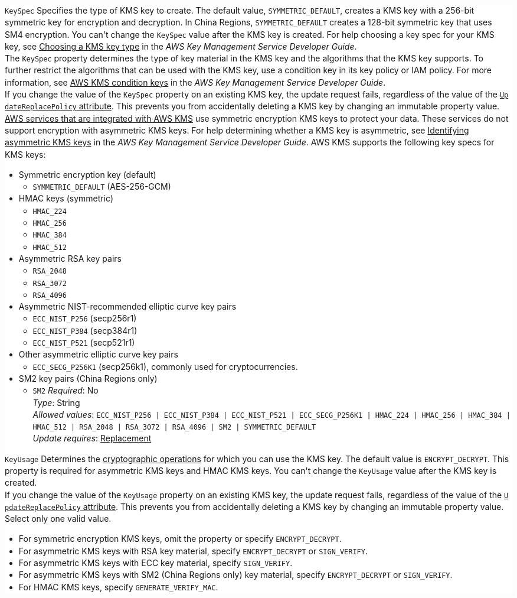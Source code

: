 `KeySpec`  <a name="cfn-kms-key-keyspec"></a>
Specifies the type of KMS key to create\. The default value, `SYMMETRIC_DEFAULT`, creates a KMS key with a 256\-bit symmetric key for encryption and decryption\. In China Regions, `SYMMETRIC_DEFAULT` creates a 128\-bit symmetric key that uses SM4 encryption\. You can't change the `KeySpec` value after the KMS key is created\. For help choosing a key spec for your KMS key, see [Choosing a KMS key type](https://docs.aws.amazon.com/kms/latest/developerguide/symm-asymm-choose.html) in the *AWS Key Management Service Developer Guide*\.  
The `KeySpec` property determines the type of key material in the KMS key and the algorithms that the KMS key supports\. To further restrict the algorithms that can be used with the KMS key, use a condition key in its key policy or IAM policy\. For more information, see [AWS KMS condition keys](https://docs.aws.amazon.com/kms/latest/developerguide/policy-conditions.html#conditions-kms) in the *AWS Key Management Service Developer Guide*\.  
If you change the value of the `KeySpec` property on an existing KMS key, the update request fails, regardless of the value of the [`UpdateReplacePolicy` attribute](https://docs.aws.amazon.com/AWSCloudFormation/latest/UserGuide/aws-attribute-updatereplacepolicy.html)\. This prevents you from accidentally deleting a KMS key by changing an immutable property value\.
[AWS services that are integrated with AWS KMS](http://aws.amazon.com/kms/features/#AWS_Service_Integration) use symmetric encryption KMS keys to protect your data\. These services do not support encryption with asymmetric KMS keys\. For help determining whether a KMS key is asymmetric, see [Identifying asymmetric KMS keys](https://docs.aws.amazon.com/kms/latest/developerguide/find-symm-asymm.html) in the *AWS Key Management Service Developer Guide*\.
 AWS KMS supports the following key specs for KMS keys:  
+ Symmetric encryption key \(default\)
  +  `SYMMETRIC_DEFAULT` \(AES\-256\-GCM\)
+ HMAC keys \(symmetric\)
  +  `HMAC_224` 
  +  `HMAC_256` 
  +  `HMAC_384` 
  +  `HMAC_512` 
+ Asymmetric RSA key pairs
  +  `RSA_2048` 
  +  `RSA_3072` 
  +  `RSA_4096` 
+ Asymmetric NIST\-recommended elliptic curve key pairs
  +  `ECC_NIST_P256` \(secp256r1\)
  +  `ECC_NIST_P384` \(secp384r1\)
  +  `ECC_NIST_P521` \(secp521r1\)
+ Other asymmetric elliptic curve key pairs
  +  `ECC_SECG_P256K1` \(secp256k1\), commonly used for cryptocurrencies\.
+ SM2 key pairs \(China Regions only\)
  + `SM2`
*Required*: No  
*Type*: String  
*Allowed values*: `ECC_NIST_P256 | ECC_NIST_P384 | ECC_NIST_P521 | ECC_SECG_P256K1 | HMAC_224 | HMAC_256 | HMAC_384 | HMAC_512 | RSA_2048 | RSA_3072 | RSA_4096 | SM2 | SYMMETRIC_DEFAULT`  
*Update requires*: [Replacement](https://docs.aws.amazon.com/AWSCloudFormation/latest/UserGuide/using-cfn-updating-stacks-update-behaviors.html#update-replacement)

`KeyUsage`  <a name="cfn-kms-key-keyusage"></a>
Determines the [cryptographic operations](https://docs.aws.amazon.com/kms/latest/developerguide/concepts.html#cryptographic-operations) for which you can use the KMS key\. The default value is `ENCRYPT_DECRYPT`\. This property is required for asymmetric KMS keys and HMAC KMS keys\. You can't change the `KeyUsage` value after the KMS key is created\.  
If you change the value of the `KeyUsage` property on an existing KMS key, the update request fails, regardless of the value of the [`UpdateReplacePolicy` attribute](https://docs.aws.amazon.com/AWSCloudFormation/latest/UserGuide/aws-attribute-updatereplacepolicy.html)\. This prevents you from accidentally deleting a KMS key by changing an immutable property value\.
Select only one valid value\.  
+ For symmetric encryption KMS keys, omit the property or specify `ENCRYPT_DECRYPT`\.
+ For asymmetric KMS keys with RSA key material, specify `ENCRYPT_DECRYPT` or `SIGN_VERIFY`\.
+ For asymmetric KMS keys with ECC key material, specify `SIGN_VERIFY`\.
+ For asymmetric KMS keys with SM2 \(China Regions only\) key material, specify `ENCRYPT_DECRYPT` or `SIGN_VERIFY`\.
+ For HMAC KMS keys, specify `GENERATE_VERIFY_MAC`\.